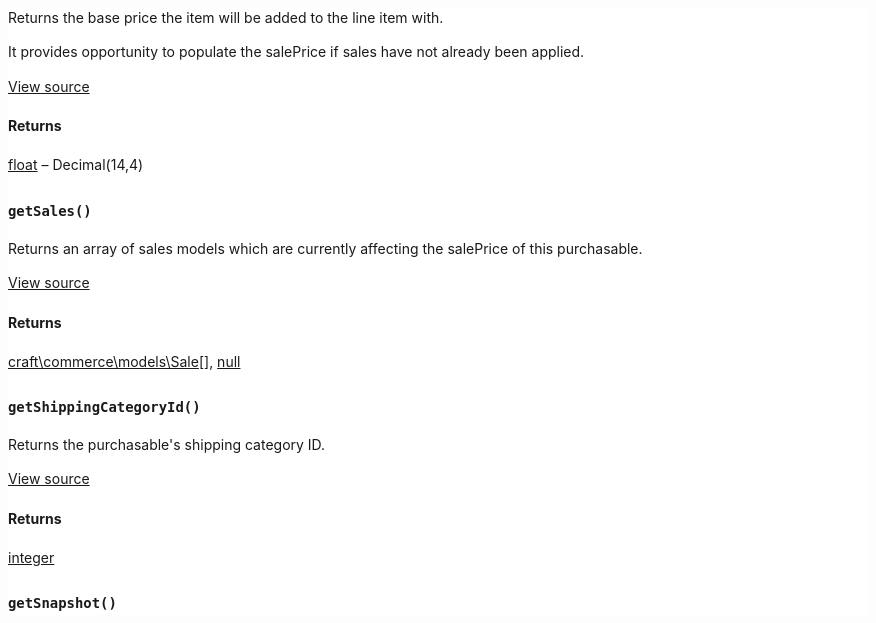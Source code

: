 



Returns the base price the item will be added to the line item with.



It provides opportunity to populate the salePrice if sales have not already been applied.




[View source](https://github.com/craftcms/commerce/blob/master/src/base/Purchasable.php#L104-L109)



#### Returns

[float](http://php.net/language.types.float) – Decimal(14,4)



### `getSales()`





Returns an array of sales models which are currently affecting the salePrice of this purchasable.




[View source](https://github.com/craftcms/commerce/blob/master/src/base/Purchasable.php#L116-L121)



#### Returns

[craft\commerce\models\Sale](craft-commerce-models-sale.md)[], [null](http://php.net/language.types.null)



### `getShippingCategoryId()`





Returns the purchasable's shipping category ID.








[View source](https://github.com/craftcms/commerce/blob/master/src/base/Purchasable.php#L134-L137)



#### Returns

[integer](http://php.net/language.types.integer)



### `getSnapshot()`

